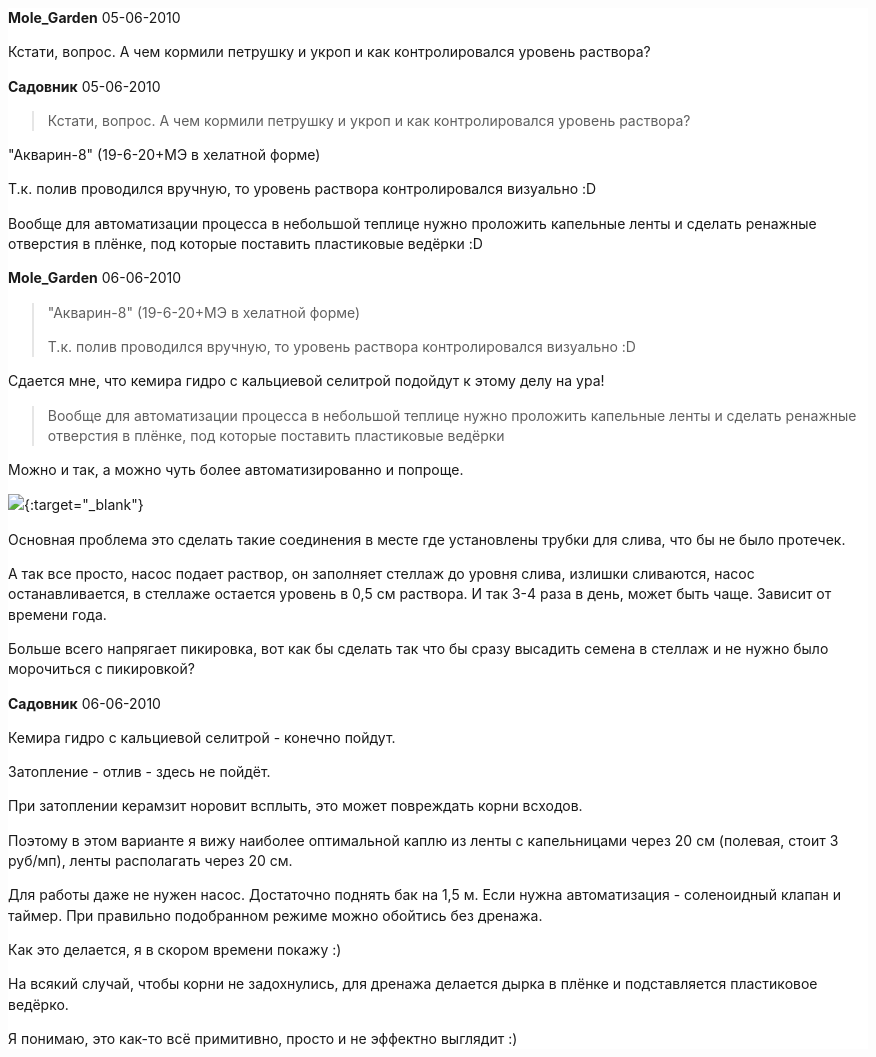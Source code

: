 **Mole_Garden** 05-06-2010

Кстати, вопрос. А чем кормили петрушку и укроп и как контролировался уровень раствора?


**Садовник** 05-06-2010

> Кстати, вопрос. А чем кормили петрушку и укроп и как контролировался уровень раствора?

"Акварин-8" (19-6-20+МЭ в хелатной форме)

Т.к. полив проводился вручную, то уровень раствора контролировался визуально :D

Вообще для автоматизации процесса в небольшой теплице нужно проложить капельные ленты и сделать ренажные отверстия в плёнке, под которые поставить пластиковые ведёрки :D


**Mole_Garden** 06-06-2010

> "Акварин-8" (19-6-20+МЭ в хелатной форме)
> 
> Т.к. полив проводился вручную, то уровень раствора контролировался визуально :D

Сдается мне, что кемира гидро с кальциевой селитрой подойдут к этому делу на ура!

> Вообще для автоматизации процесса в небольшой теплице нужно проложить капельные ленты и сделать ренажные отверстия в плёнке, под которые поставить пластиковые ведёрки

Можно и так, а можно чуть более автоматизированно и попроще. 

[![](http://s4.postimage.org/7OVwA.jpg)](http://s4.postimage.org/7OVwA.jpg){:target="_blank"}

Основная проблема это сделать такие соединения в месте где установлены трубки для слива, что бы не было протечек. 

А так все просто, насос подает раствор, он заполняет стеллаж до уровня слива, излишки сливаются, насос останавливается, в стеллаже остается уровень в 0,5 см раствора. И так 3-4 раза в день, может быть чаще. Зависит от времени года.

Больше всего напрягает пикировка, вот как бы сделать так что бы сразу высадить семена в стеллаж и не нужно было морочиться с пикировкой?


**Садовник** 06-06-2010

Кемира гидро с кальциевой селитрой - конечно пойдут.

Затопление - отлив - здесь не пойдёт.

При затоплении керамзит норовит всплыть, это может повреждать корни всходов.

Поэтому в этом варианте я вижу наиболее оптимальной каплю из ленты с капельницами через 20 см (полевая, стоит 3 руб/мп), ленты располагать через 20 см. 

Для работы даже не нужен насос. Достаточно поднять бак на 1,5 м. Если нужна автоматизация - соленоидный клапан и таймер. При правильно подобранном режиме можно обойтись без дренажа. 

Как это делается, я в скором времени покажу :)

На всякий случай, чтобы корни не задохнулись, для дренажа делается дырка в плёнке и подставляется пластиковое ведёрко.

Я понимаю, это как-то всё примитивно, просто и не эффектно выглядит :) 
